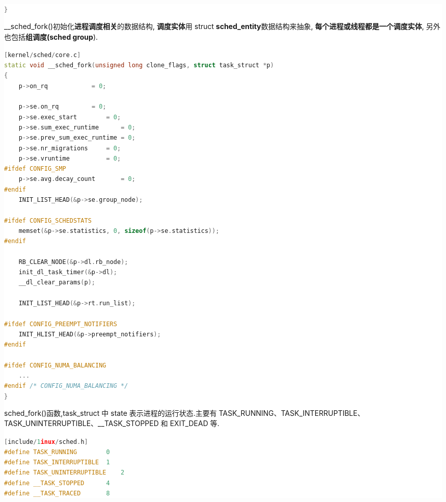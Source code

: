 ```cpp
}
```

\_\_sched\_fork()初始化**进程调度相关**的数据结构, **调度实体**用 struct **sched\_entity**数据结构来抽象, **每个进程或线程都是一个调度实体**, 另外也包括**组调度(sched group**).

```cpp
[kernel/sched/core.c]
static void __sched_fork(unsigned long clone_flags, struct task_struct *p)
{
	p->on_rq			= 0;

	p->se.on_rq			= 0;
	p->se.exec_start		= 0;
	p->se.sum_exec_runtime		= 0;
	p->se.prev_sum_exec_runtime	= 0;
	p->se.nr_migrations		= 0;
	p->se.vruntime			= 0;
#ifdef CONFIG_SMP
	p->se.avg.decay_count		= 0;
#endif
	INIT_LIST_HEAD(&p->se.group_node);

#ifdef CONFIG_SCHEDSTATS
	memset(&p->se.statistics, 0, sizeof(p->se.statistics));
#endif

	RB_CLEAR_NODE(&p->dl.rb_node);
	init_dl_task_timer(&p->dl);
	__dl_clear_params(p);

	INIT_LIST_HEAD(&p->rt.run_list);

#ifdef CONFIG_PREEMPT_NOTIFIERS
	INIT_HLIST_HEAD(&p->preempt_notifiers);
#endif

#ifdef CONFIG_NUMA_BALANCING
	...
#endif /* CONFIG_NUMA_BALANCING */
}
```

sched\_fork()函数,task\_struct 中 state 表示进程的运行状态.主要有 TASK\_RUNNING、TASK\_INTERRUPTIBLE、TASK\_UNINTERRUPTIBLE、\_\_TASK\_STOPPED 和 EXIT\_DEAD 等.

```cpp
[include/1inux/sched.h]
#define TASK_RUNNING		0
#define TASK_INTERRUPTIBLE	1
#define TASK_UNINTERRUPTIBLE	2
#define __TASK_STOPPED		4
#define __TASK_TRACED		8
```
